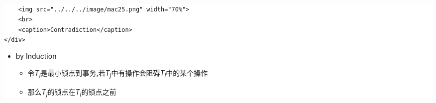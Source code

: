         <img src="../../../image/mac25.png" width="70%">
        <br>
        <caption>Contradiction</caption>
    </div>

- by Induction

    - 令$T_i$是最小锁点到事务,若$T_j$中有操作会阻碍$T_i$中的某个操作

    - 那么$T_j$的锁点在$T_i$的锁点之前

    <div align="center">